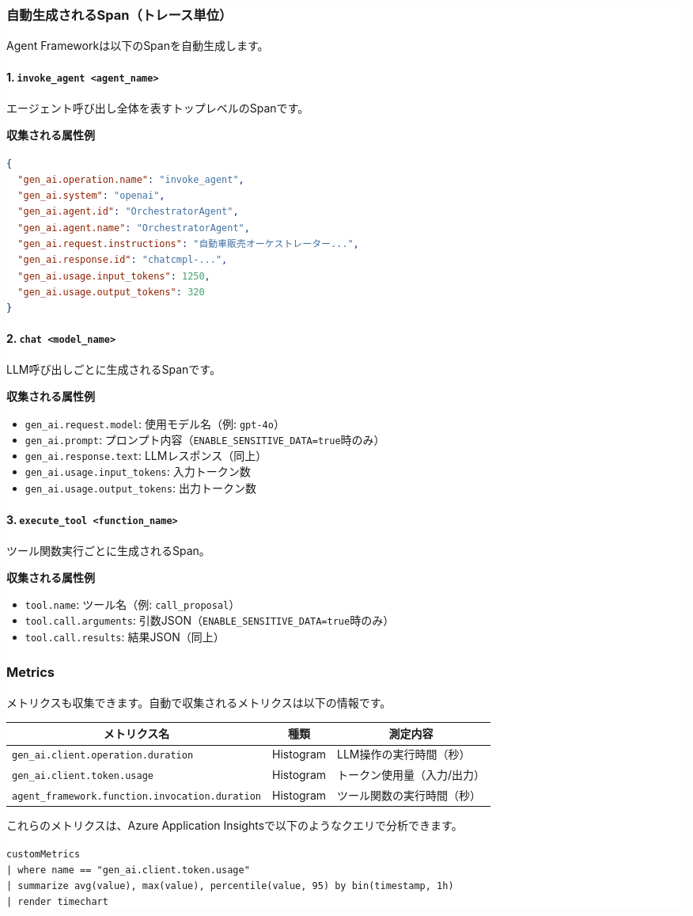 ### 自動生成されるSpan（トレース単位）

Agent Frameworkは以下のSpanを自動生成します。

#### 1. `invoke_agent <agent_name>`

エージェント呼び出し全体を表すトップレベルのSpanです。

**収集される属性例**
```json
{
  "gen_ai.operation.name": "invoke_agent",
  "gen_ai.system": "openai",
  "gen_ai.agent.id": "OrchestratorAgent",
  "gen_ai.agent.name": "OrchestratorAgent",
  "gen_ai.request.instructions": "自動車販売オーケストレーター...",
  "gen_ai.response.id": "chatcmpl-...",
  "gen_ai.usage.input_tokens": 1250,
  "gen_ai.usage.output_tokens": 320
}
```

#### 2. `chat <model_name>`
LLM呼び出しごとに生成されるSpanです。

**収集される属性例**
- `gen_ai.request.model`: 使用モデル名（例: `gpt-4o`）
- `gen_ai.prompt`: プロンプト内容（`ENABLE_SENSITIVE_DATA=true`時のみ）
- `gen_ai.response.text`: LLMレスポンス（同上）
- `gen_ai.usage.input_tokens`: 入力トークン数
- `gen_ai.usage.output_tokens`: 出力トークン数

#### 3. `execute_tool <function_name>`
ツール関数実行ごとに生成されるSpan。

**収集される属性例**
- `tool.name`: ツール名（例: `call_proposal`）
- `tool.call.arguments`: 引数JSON（`ENABLE_SENSITIVE_DATA=true`時のみ）
- `tool.call.results`: 結果JSON（同上）

### Metrics

メトリクスも収集できます。自動で収集されるメトリクスは以下の情報です。

| メトリクス名 | 種類 | 測定内容 |
|-------------|------|---------|
| `gen_ai.client.operation.duration` | Histogram | LLM操作の実行時間（秒） |
| `gen_ai.client.token.usage` | Histogram | トークン使用量（入力/出力） |
| `agent_framework.function.invocation.duration` | Histogram | ツール関数の実行時間（秒） |

これらのメトリクスは、Azure Application Insightsで以下のようなクエリで分析できます。

```kusto
customMetrics
| where name == "gen_ai.client.token.usage"
| summarize avg(value), max(value), percentile(value, 95) by bin(timestamp, 1h)
| render timechart
```
